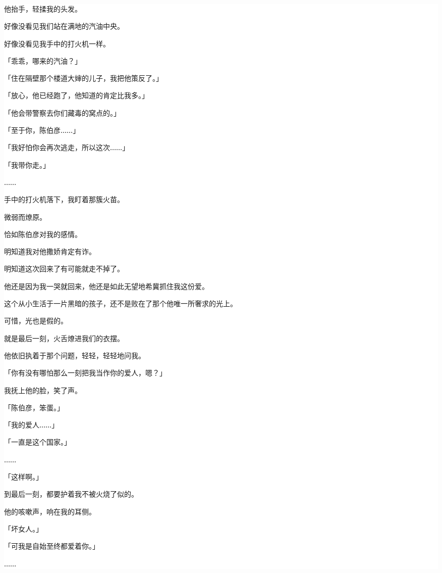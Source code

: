他抬手，轻揉我的头发。

好像没看见我们站在满地的汽油中央。

好像没看见我手中的打火机一样。

「乖乖，哪来的汽油？」

「住在隔壁那个楼道大婶的儿子，我把他策反了。」

「放心，他已经跑了，他知道的肯定比我多。」

「他会带警察去你们藏毒的窝点的。」

「至于你，陈伯彦……」

「我好怕你会再次逃走，所以这次……」

「我带你走。」

……

手中的打火机落下，我盯着那簇火苗。

微弱而燎原。

恰如陈伯彦对我的感情。

明知道我对他撒娇肯定有诈。

明知道这次回来了有可能就走不掉了。

他还是因为我一哭就回来，他还是如此无望地希冀抓住我这份爱。

这个从小生活于一片黑暗的孩子，还不是败在了那个他唯一所奢求的光上。

可惜，光也是假的。

就是最后一刻，火舌燎进我们的衣摆。

他依旧执着于那个问题，轻轻，轻轻地问我。

「你有没有哪怕那么一刻把我当作你的爱人，嗯？」

我抚上他的脸，笑了声。

「陈伯彦，笨蛋。」

「我的爱人……」

「一直是这个国家。」

……

「这样啊。」

到最后一刻，都要护着我不被火烧了似的。

他的咳嗽声，响在我的耳侧。

「坏女人。」

「可我是自始至终都爱着你。」

……
